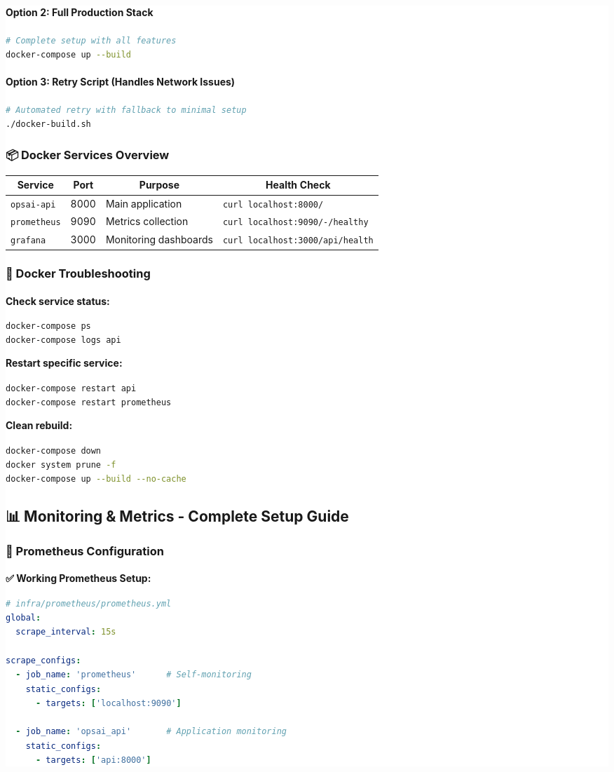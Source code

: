 #### **Option 2: Full Production Stack**
```bash
# Complete setup with all features
docker-compose up --build
```

#### **Option 3: Retry Script (Handles Network Issues)**
```bash
# Automated retry with fallback to minimal setup
./docker-build.sh
```

### **📦 Docker Services Overview**

| **Service** | **Port** | **Purpose** | **Health Check** |
|-------------|----------|-------------|------------------|
| `opsai-api` | 8000 | Main application | `curl localhost:8000/` |
| `prometheus` | 9090 | Metrics collection | `curl localhost:9090/-/healthy` |
| `grafana` | 3000 | Monitoring dashboards | `curl localhost:3000/api/health` |

### **🔧 Docker Troubleshooting**

**Check service status:**
```bash
docker-compose ps
docker-compose logs api
```

**Restart specific service:**
```bash
docker-compose restart api
docker-compose restart prometheus
```

**Clean rebuild:**
```bash
docker-compose down
docker system prune -f
docker-compose up --build --no-cache
```

## 📊 **Monitoring & Metrics - Complete Setup Guide**

### **🎯 Prometheus Configuration**

**✅ Working Prometheus Setup:**

```yaml
# infra/prometheus/prometheus.yml
global:
  scrape_interval: 15s

scrape_configs:
  - job_name: 'prometheus'      # Self-monitoring
    static_configs:
      - targets: ['localhost:9090']
    
  - job_name: 'opsai_api'       # Application monitoring
    static_configs:
      - targets: ['api:8000']
```

